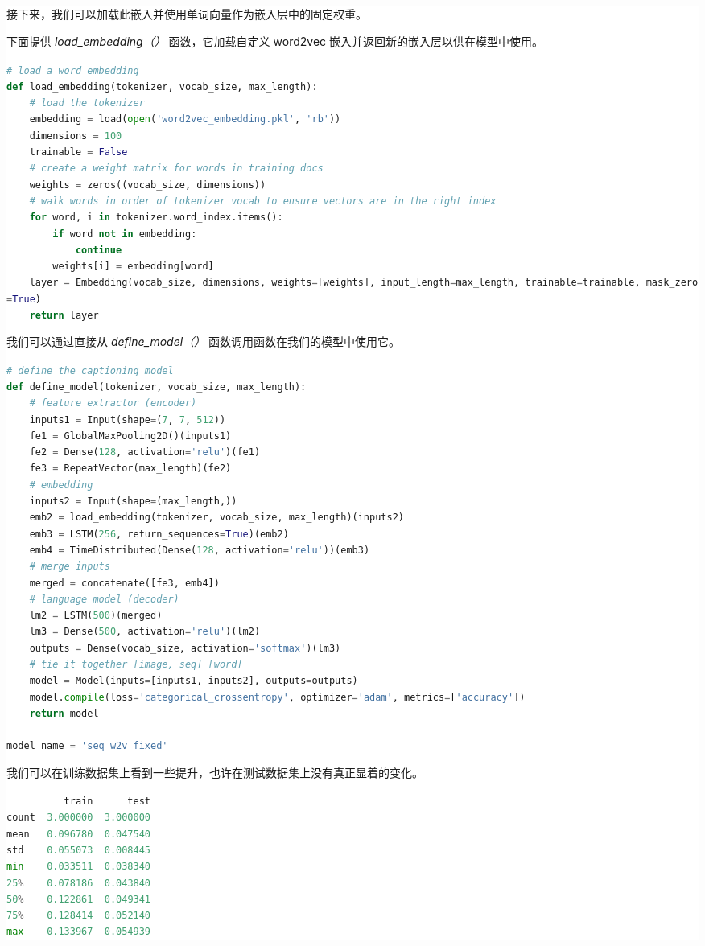 接下来，我们可以加载此嵌入并使用单词向量作为嵌入层中的固定权重。

下面提供 _load_embedding（）_ 函数，它加载自定义 word2vec 嵌入并返回新的嵌入层以供在模型中使用。

```py
# load a word embedding
def load_embedding(tokenizer, vocab_size, max_length):
	# load the tokenizer
	embedding = load(open('word2vec_embedding.pkl', 'rb'))
	dimensions = 100
	trainable = False
	# create a weight matrix for words in training docs
	weights = zeros((vocab_size, dimensions))
	# walk words in order of tokenizer vocab to ensure vectors are in the right index
	for word, i in tokenizer.word_index.items():
		if word not in embedding:
			continue
		weights[i] = embedding[word]
	layer = Embedding(vocab_size, dimensions, weights=[weights], input_length=max_length, trainable=trainable, mask_zero=True)
	return layer
```

我们可以通过直接从 _define_model（）_ 函数调用函数在我们的模型中使用它。

```py
# define the captioning model
def define_model(tokenizer, vocab_size, max_length):
	# feature extractor (encoder)
	inputs1 = Input(shape=(7, 7, 512))
	fe1 = GlobalMaxPooling2D()(inputs1)
	fe2 = Dense(128, activation='relu')(fe1)
	fe3 = RepeatVector(max_length)(fe2)
	# embedding
	inputs2 = Input(shape=(max_length,))
	emb2 = load_embedding(tokenizer, vocab_size, max_length)(inputs2)
	emb3 = LSTM(256, return_sequences=True)(emb2)
	emb4 = TimeDistributed(Dense(128, activation='relu'))(emb3)
	# merge inputs
	merged = concatenate([fe3, emb4])
	# language model (decoder)
	lm2 = LSTM(500)(merged)
	lm3 = Dense(500, activation='relu')(lm2)
	outputs = Dense(vocab_size, activation='softmax')(lm3)
	# tie it together [image, seq] [word]
	model = Model(inputs=[inputs1, inputs2], outputs=outputs)
	model.compile(loss='categorical_crossentropy', optimizer='adam', metrics=['accuracy'])
	return model

model_name = 'seq_w2v_fixed'
```

我们可以在训练数据集上看到一些提升，也许在测试数据集上没有真正显着的变化。

```py
          train      test
count  3.000000  3.000000
mean   0.096780  0.047540
std    0.055073  0.008445
min    0.033511  0.038340
25%    0.078186  0.043840
50%    0.122861  0.049341
75%    0.128414  0.052140
max    0.133967  0.054939
```
